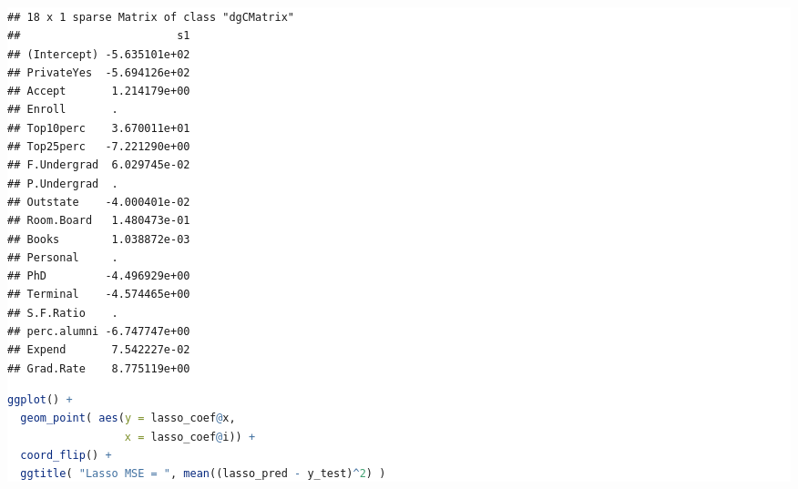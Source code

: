    ## 18 x 1 sparse Matrix of class "dgCMatrix"
    ##                        s1
    ## (Intercept) -5.635101e+02
    ## PrivateYes  -5.694126e+02
    ## Accept       1.214179e+00
    ## Enroll       .           
    ## Top10perc    3.670011e+01
    ## Top25perc   -7.221290e+00
    ## F.Undergrad  6.029745e-02
    ## P.Undergrad  .           
    ## Outstate    -4.000401e-02
    ## Room.Board   1.480473e-01
    ## Books        1.038872e-03
    ## Personal     .           
    ## PhD         -4.496929e+00
    ## Terminal    -4.574465e+00
    ## S.F.Ratio    .           
    ## perc.alumni -6.747747e+00
    ## Expend       7.542227e-02
    ## Grad.Rate    8.775119e+00

``` r
ggplot() +
  geom_point( aes(y = lasso_coef@x,
                  x = lasso_coef@i)) +
  coord_flip() +
  ggtitle( "Lasso MSE = ", mean((lasso_pred - y_test)^2) )
```
